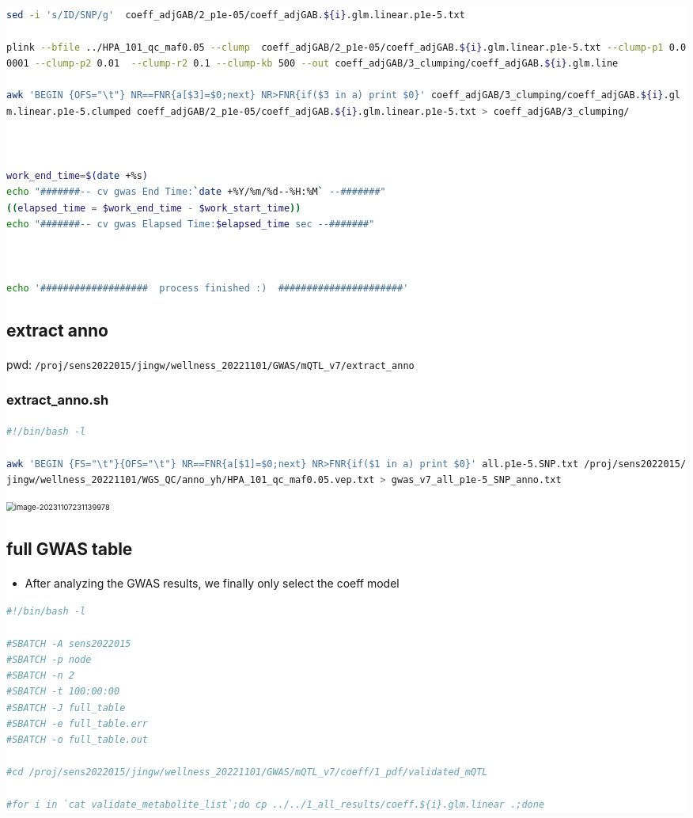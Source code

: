 ``` bash
sed -i 's/ID/SNP/g'  coeff_adjGAB/2_p1e-05/coeff_adjGAB.${i}.glm.linear.p1e-5.txt

plink --bfile ../HPA_101_qc_maf0.05 --clump  coeff_adjGAB/2_p1e-05/coeff_adjGAB.${i}.glm.linear.p1e-5.txt --clump-p1 0.00001 --clump-p2 0.01  --clump-r2 0.1 --clump-kb 500 --out coeff_adjGAB/3_clumping/coeff_adjGAB.${i}.glm.line

awk 'BEGIN {OFS="\t"} NR==FNR{a[$3]=$0;next} NR>FNR{if($3 in a) print $0}' coeff_adjGAB/3_clumping/coeff_adjGAB.${i}.glm.linear.p1e-5.clumped coeff_adjGAB/2_p1e-05/coeff_adjGAB.${i}.glm.linear.p1e-5.txt > coeff_adjGAB/3_clumping/



work_end_time=$(date +%s)
echo "#######-- cv gwas End Time:`date +%Y/%m/%d--%H:%M` --#######"
((elapsed_time = $work_end_time - $work_start_time))
echo "#######-- cv gwas Elapsed Time:$elapsed_time sec --#######"



echo '###################  process finished :)  ######################'

```



## extract anno

pwd: `/proj/sens2022015/jingw/wellness_20221101/GWAS/mQTL_v7/extract_anno`

###  extract_anno.sh

``` bash
#!/bin/bash -l

awk 'BEGIN {FS="\t"}{OFS="\t"} NR==FNR{a[$1]=$0;next} NR>FNR{if($1 in a) print $0}' all.p1e-5.SNP.txt /proj/sens2022015/jingw/wellness_20221101/WGS_QC/anno_yh/HPA_101_qc_maf0.05.vep.txt > gwas_v7_all_p1e-5_SNP_anno.txt
```

<img src="C:\Users\jinwa42\AppData\Roaming\Typora\typora-user-images\image-20231107231139978.png" alt="image-20231107231139978" style="zoom:67%;" />





## full GWAS table



- After analyzing the GWAS results, we finally only select the coeff model

``` bash
#!/bin/bash -l

#SBATCH -A sens2022015
#SBATCH -p node
#SBATCH -n 2
#SBATCH -t 100:00:00
#SBATCH -J full_table
#SBATCH -e full_table.err
#SBATCH -o full_table.out

#cd /proj/sens2022015/jingw/wellness_20221101/GWAS/mQTL_v7/coeff/1_pdf/validated_mQTL

#for i in `cat validate_metabolite_list`;do cp ../../1_all_results/coeff.${i}.glm.linear .;done

```